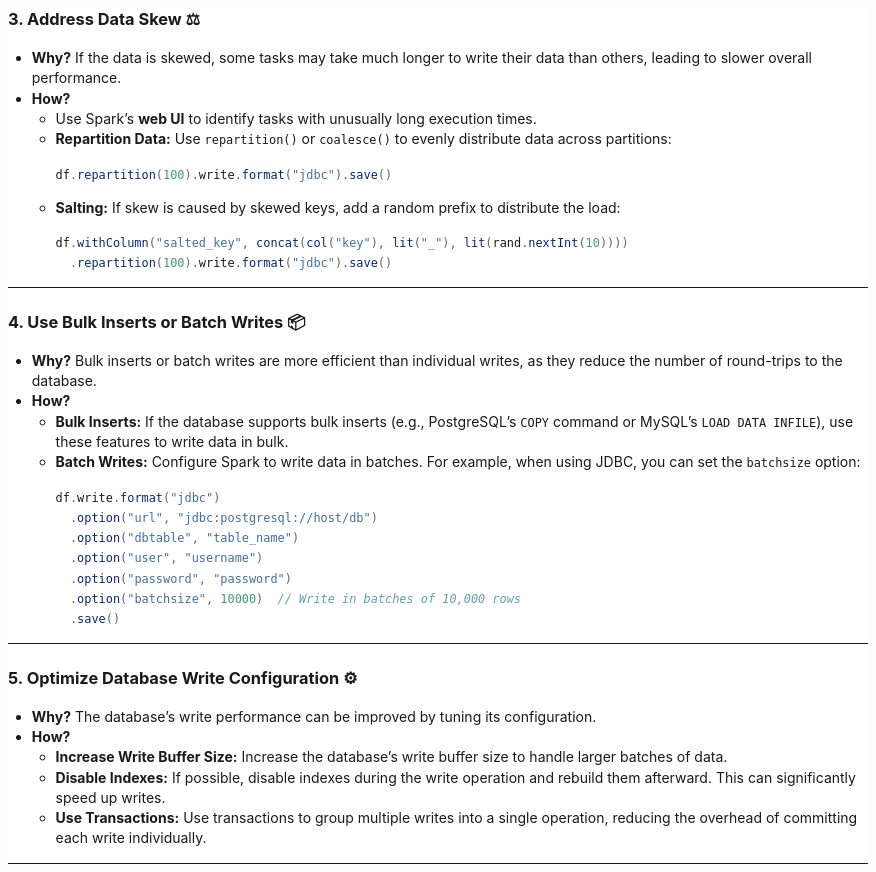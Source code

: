 
### 3. **Address Data Skew** ⚖️
   - **Why?** If the data is skewed, some tasks may take much longer to write their data than others, leading to slower overall performance.
   - **How?**
     - Use Spark’s **web UI** to identify tasks with unusually long execution times.
     - **Repartition Data:** Use `repartition()` or `coalesce()` to evenly distribute data across partitions:
       ```scala
       df.repartition(100).write.format("jdbc").save()
       ```
     - **Salting:** If skew is caused by skewed keys, add a random prefix to distribute the load:
       ```scala
       df.withColumn("salted_key", concat(col("key"), lit("_"), lit(rand.nextInt(10))))
         .repartition(100).write.format("jdbc").save()
       ```

---

### 4. **Use Bulk Inserts or Batch Writes** 📦
   - **Why?** Bulk inserts or batch writes are more efficient than individual writes, as they reduce the number of round-trips to the database.
   - **How?**
     - **Bulk Inserts:** If the database supports bulk inserts (e.g., PostgreSQL’s `COPY` command or MySQL’s `LOAD DATA INFILE`), use these features to write data in bulk.
     - **Batch Writes:** Configure Spark to write data in batches. For example, when using JDBC, you can set the `batchsize` option:
       ```scala
       df.write.format("jdbc")
         .option("url", "jdbc:postgresql://host/db")
         .option("dbtable", "table_name")
         .option("user", "username")
         .option("password", "password")
         .option("batchsize", 10000)  // Write in batches of 10,000 rows
         .save()
       ```

---

### 5. **Optimize Database Write Configuration** ⚙️
   - **Why?** The database’s write performance can be improved by tuning its configuration.
   - **How?**
     - **Increase Write Buffer Size:** Increase the database’s write buffer size to handle larger batches of data.
     - **Disable Indexes:** If possible, disable indexes during the write operation and rebuild them afterward. This can significantly speed up writes.
     - **Use Transactions:** Use transactions to group multiple writes into a single operation, reducing the overhead of committing each write individually.

---
